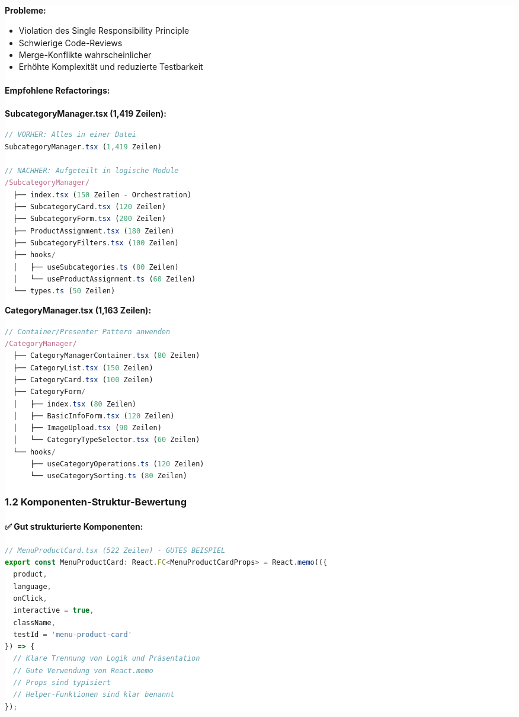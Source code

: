 **Probleme:**
- Violation des Single Responsibility Principle
- Schwierige Code-Reviews
- Merge-Konflikte wahrscheinlicher
- Erhöhte Komplexität und reduzierte Testbarkeit

#### Empfohlene Refactorings:

**SubcategoryManager.tsx (1,419 Zeilen):**
```typescript
// VORHER: Alles in einer Datei
SubcategoryManager.tsx (1,419 Zeilen)

// NACHHER: Aufgeteilt in logische Module
/SubcategoryManager/
  ├── index.tsx (150 Zeilen - Orchestration)
  ├── SubcategoryCard.tsx (120 Zeilen)
  ├── SubcategoryForm.tsx (200 Zeilen)
  ├── ProductAssignment.tsx (180 Zeilen)
  ├── SubcategoryFilters.tsx (100 Zeilen)
  ├── hooks/
  │   ├── useSubcategories.ts (80 Zeilen)
  │   └── useProductAssignment.ts (60 Zeilen)
  └── types.ts (50 Zeilen)
```

**CategoryManager.tsx (1,163 Zeilen):**
```typescript
// Container/Presenter Pattern anwenden
/CategoryManager/
  ├── CategoryManagerContainer.tsx (80 Zeilen)
  ├── CategoryList.tsx (150 Zeilen)
  ├── CategoryCard.tsx (100 Zeilen)
  ├── CategoryForm/
  │   ├── index.tsx (80 Zeilen)
  │   ├── BasicInfoForm.tsx (120 Zeilen)
  │   ├── ImageUpload.tsx (90 Zeilen)
  │   └── CategoryTypeSelector.tsx (60 Zeilen)
  └── hooks/
      ├── useCategoryOperations.ts (120 Zeilen)
      └── useCategorySorting.ts (80 Zeilen)
```

### 1.2 Komponenten-Struktur-Bewertung

#### ✅ Gut strukturierte Komponenten:

```typescript
// MenuProductCard.tsx (522 Zeilen) - GUTES BEISPIEL
export const MenuProductCard: React.FC<MenuProductCardProps> = React.memo(({
  product,
  language,
  onClick,
  interactive = true,
  className,
  testId = 'menu-product-card'
}) => {
  // Klare Trennung von Logik und Präsentation
  // Gute Verwendung von React.memo
  // Props sind typisiert
  // Helper-Funktionen sind klar benannt
});
```

